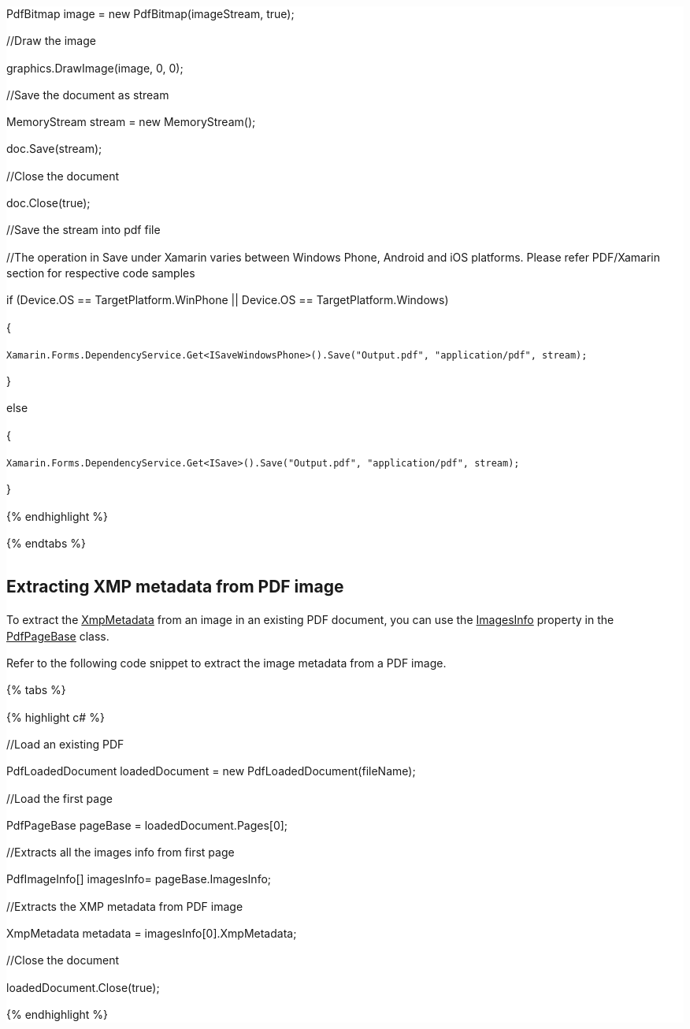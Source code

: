 
PdfBitmap image = new PdfBitmap(imageStream, true);

//Draw the image

graphics.DrawImage(image, 0, 0);

//Save the document as stream

MemoryStream stream = new MemoryStream();

doc.Save(stream);

//Close the document

doc.Close(true);

//Save the stream into pdf file

//The operation in Save under Xamarin varies between Windows Phone, Android and iOS platforms. Please refer PDF/Xamarin section for respective code samples

if (Device.OS == TargetPlatform.WinPhone || Device.OS == TargetPlatform.Windows)

{

    Xamarin.Forms.DependencyService.Get<ISaveWindowsPhone>().Save("Output.pdf", "application/pdf", stream);

}

else

{

    Xamarin.Forms.DependencyService.Get<ISave>().Save("Output.pdf", "application/pdf", stream);

}

{% endhighlight %}

{% endtabs %}

## Extracting XMP metadata from PDF image

To extract the [XmpMetadata](https://help.syncfusion.com/cr/file-formats/Syncfusion.Pdf.Base~Syncfusion.Pdf.Xmp.XmpMetadata.html) from an image in an existing PDF document, you can use the [ImagesInfo](https://help.syncfusion.com/cr/file-formats/Syncfusion.Pdf.Base~Syncfusion.Pdf.PdfPageBase~ImagesInfo.html) property in the [PdfPageBase](https://help.syncfusion.com/cr/file-formats/Syncfusion.Pdf.Base~Syncfusion.Pdf.PdfPageBase.html) class.

Refer to the following code snippet to extract the image metadata from a PDF image.

{% tabs %}

{% highlight c# %}

//Load an existing PDF

PdfLoadedDocument loadedDocument = new PdfLoadedDocument(fileName);

//Load the first page

PdfPageBase pageBase = loadedDocument.Pages[0];

//Extracts all the images info from first page

PdfImageInfo[] imagesInfo= pageBase.ImagesInfo;

//Extracts the XMP metadata from PDF image

XmpMetadata metadata = imagesInfo[0].XmpMetadata;

//Close the document

loadedDocument.Close(true);

{% endhighlight %}
